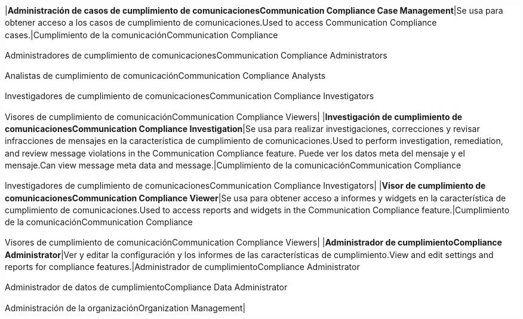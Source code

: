 |<span data-ttu-id="f5bc8-497">**Administración de casos de cumplimiento de comunicaciones**</span><span class="sxs-lookup"><span data-stu-id="f5bc8-497">**Communication Compliance Case Management**</span></span>|<span data-ttu-id="f5bc8-498">Se usa para obtener acceso a los casos de cumplimiento de comunicaciones.</span><span class="sxs-lookup"><span data-stu-id="f5bc8-498">Used to access Communication Compliance cases.</span></span>|<span data-ttu-id="f5bc8-499">Cumplimiento de la comunicación</span><span class="sxs-lookup"><span data-stu-id="f5bc8-499">Communication Compliance</span></span> <p> <span data-ttu-id="f5bc8-500">Administradores de cumplimiento de comunicaciones</span><span class="sxs-lookup"><span data-stu-id="f5bc8-500">Communication Compliance Administrators</span></span> <p> <span data-ttu-id="f5bc8-501">Analistas de cumplimiento de comunicación</span><span class="sxs-lookup"><span data-stu-id="f5bc8-501">Communication Compliance Analysts</span></span> <p> <span data-ttu-id="f5bc8-502">Investigadores de cumplimiento de comunicaciones</span><span class="sxs-lookup"><span data-stu-id="f5bc8-502">Communication Compliance Investigators</span></span> <p> <span data-ttu-id="f5bc8-503">Visores de cumplimiento de comunicación</span><span class="sxs-lookup"><span data-stu-id="f5bc8-503">Communication Compliance Viewers</span></span>|
|<span data-ttu-id="f5bc8-504">**Investigación de cumplimiento de comunicaciones**</span><span class="sxs-lookup"><span data-stu-id="f5bc8-504">**Communication Compliance Investigation**</span></span>|<span data-ttu-id="f5bc8-505">Se usa para realizar investigaciones, correcciones y revisar infracciones de mensajes en la característica de cumplimiento de comunicaciones.</span><span class="sxs-lookup"><span data-stu-id="f5bc8-505">Used to perform investigation, remediation, and review message violations in the Communication Compliance feature.</span></span> <span data-ttu-id="f5bc8-506">Puede ver los datos meta del mensaje y el mensaje.</span><span class="sxs-lookup"><span data-stu-id="f5bc8-506">Can view message meta data and message.</span></span>|<span data-ttu-id="f5bc8-507">Cumplimiento de la comunicación</span><span class="sxs-lookup"><span data-stu-id="f5bc8-507">Communication Compliance</span></span> <p> <span data-ttu-id="f5bc8-508">Investigadores de cumplimiento de comunicaciones</span><span class="sxs-lookup"><span data-stu-id="f5bc8-508">Communication Compliance Investigators</span></span>|
|<span data-ttu-id="f5bc8-509">**Visor de cumplimiento de comunicaciones**</span><span class="sxs-lookup"><span data-stu-id="f5bc8-509">**Communication Compliance Viewer**</span></span>|<span data-ttu-id="f5bc8-510">Se usa para obtener acceso a informes y widgets en la característica de cumplimiento de comunicaciones.</span><span class="sxs-lookup"><span data-stu-id="f5bc8-510">Used to access reports and widgets in the Communication Compliance feature.</span></span>|<span data-ttu-id="f5bc8-511">Cumplimiento de la comunicación</span><span class="sxs-lookup"><span data-stu-id="f5bc8-511">Communication Compliance</span></span> <p> <span data-ttu-id="f5bc8-512">Visores de cumplimiento de comunicación</span><span class="sxs-lookup"><span data-stu-id="f5bc8-512">Communication Compliance Viewers</span></span>|
|<span data-ttu-id="f5bc8-513">**Administrador de cumplimiento**</span><span class="sxs-lookup"><span data-stu-id="f5bc8-513">**Compliance Administrator**</span></span>|<span data-ttu-id="f5bc8-514">Ver y editar la configuración y los informes de las características de cumplimiento.</span><span class="sxs-lookup"><span data-stu-id="f5bc8-514">View and edit settings and reports for compliance features.</span></span>|<span data-ttu-id="f5bc8-515">Administrador de cumplimiento</span><span class="sxs-lookup"><span data-stu-id="f5bc8-515">Compliance Administrator</span></span> <p> <span data-ttu-id="f5bc8-516">Administrador de datos de cumplimiento</span><span class="sxs-lookup"><span data-stu-id="f5bc8-516">Compliance Data Administrator</span></span> <p> <span data-ttu-id="f5bc8-517">Administración de la organización</span><span class="sxs-lookup"><span data-stu-id="f5bc8-517">Organization Management</span></span>|
